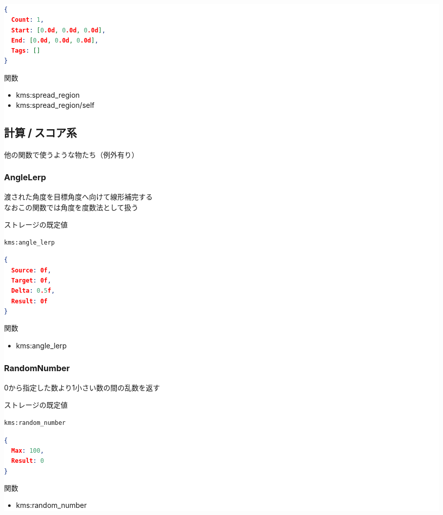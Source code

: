 ```json
{
  Count: 1,
  Start: [0.0d, 0.0d, 0.0d],
  End: [0.0d, 0.0d, 0.0d],
  Tags: []
}
```

関数

- kms:spread_region
- kms:spread_region/self

## 計算 / スコア系

他の関数で使うような物たち（例外有り）

### AngleLerp

渡された角度を目標角度へ向けて線形補完する  
なおこの関数では角度を度数法として扱う

ストレージの既定値

`kms:angle_lerp`

```json
{
  Source: 0f,
  Target: 0f,
  Delta: 0.5f,
  Result: 0f
}
```

関数

- kms:angle_lerp

### RandomNumber

0から指定した数より1小さい数の間の乱数を返す

ストレージの既定値

`kms:random_number`

```json
{
  Max: 100,
  Result: 0
}
```

関数

- kms:random_number
